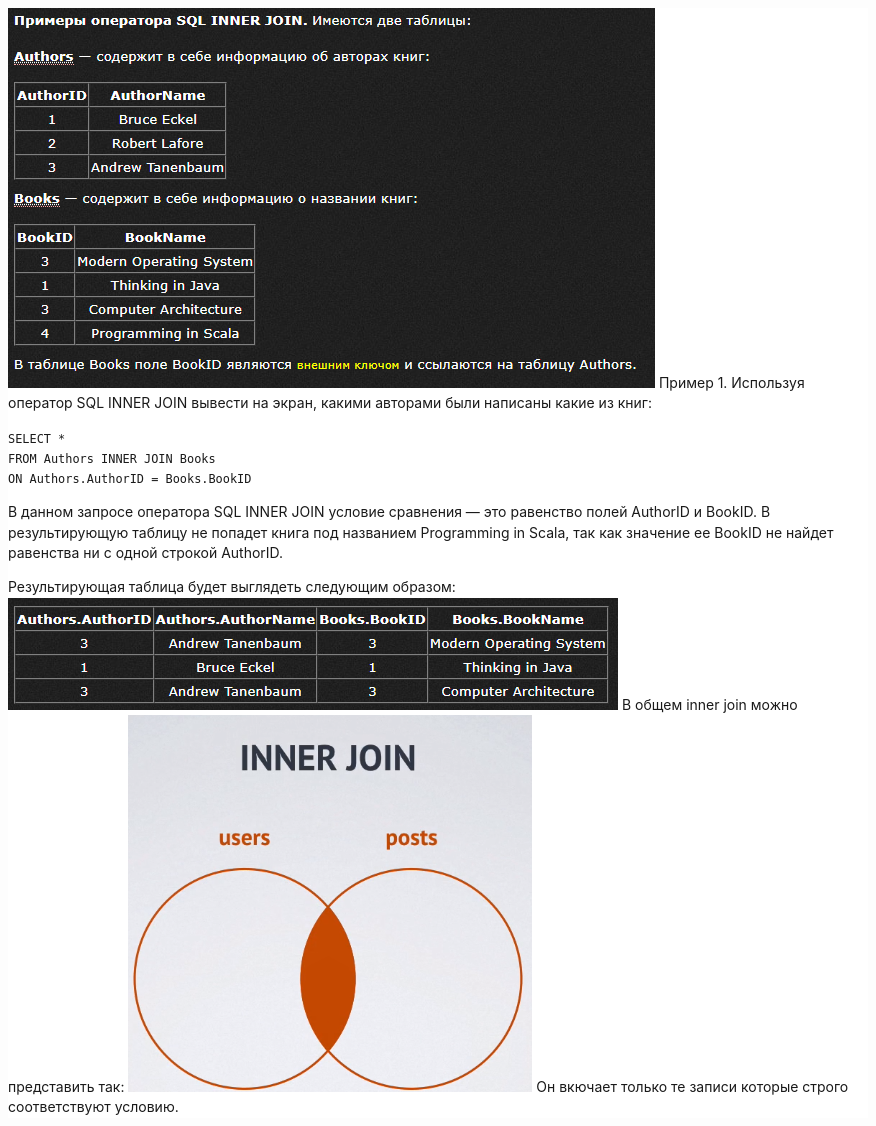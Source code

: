![](2021-10-10-12-58-38.png)
Пример 1. Используя оператор SQL INNER JOIN вывести на экран, какими авторами были написаны какие из книг:
~~~
SELECT *
FROM Authors INNER JOIN Books
ON Authors.AuthorID = Books.BookID
~~~
В данном запросе оператора SQL INNER JOIN условие сравнения — это равенство полей AuthorID и BookID. В результирующую таблицу не попадет книга под названием Programming in Scala, так как значение ее BookID не найдет равенства ни с одной строкой AuthorID.

Результирующая таблица будет выглядеть следующим образом:
![](2021-10-10-13-18-06.png)
В общем inner join можно представить так:
![](2021-10-09-19-28-53.png)
Он вкючает только те записи которые строго соответствуют условию.
